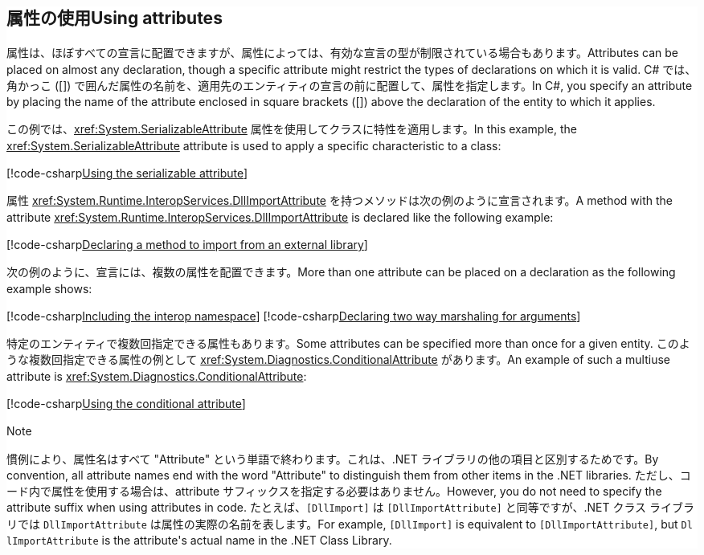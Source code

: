## <a name="using-attributes"></a><span data-ttu-id="c5731-118">属性の使用</span><span class="sxs-lookup"><span data-stu-id="c5731-118">Using attributes</span></span>

<span data-ttu-id="c5731-119">属性は、ほぼすべての宣言に配置できますが、属性によっては、有効な宣言の型が制限されている場合もあります。</span><span class="sxs-lookup"><span data-stu-id="c5731-119">Attributes can be placed on almost any declaration, though a specific attribute might restrict the types of declarations on which it is valid.</span></span> <span data-ttu-id="c5731-120">C# では、角かっこ ([]) で囲んだ属性の名前を、適用先のエンティティの宣言の前に配置して、属性を指定します。</span><span class="sxs-lookup"><span data-stu-id="c5731-120">In C#, you specify an attribute by placing the name of the attribute enclosed in square brackets ([]) above the declaration of the entity to which it applies.</span></span>

<span data-ttu-id="c5731-121">この例では、<xref:System.SerializableAttribute> 属性を使用してクラスに特性を適用します。</span><span class="sxs-lookup"><span data-stu-id="c5731-121">In this example, the <xref:System.SerializableAttribute> attribute is used to apply a specific characteristic to a class:</span></span>

[!code-csharp[Using the serializable attribute](~/samples/snippets/csharp/attributes/AttributesOverview.cs#1)]

<span data-ttu-id="c5731-122">属性 <xref:System.Runtime.InteropServices.DllImportAttribute> を持つメソッドは次の例のように宣言されます。</span><span class="sxs-lookup"><span data-stu-id="c5731-122">A method with the attribute <xref:System.Runtime.InteropServices.DllImportAttribute> is declared like the following example:</span></span>

[!code-csharp[Declaring a method to import from an external library](../../../../../samples/snippets/csharp/attributes/AttributesOverview.cs#2)]

<span data-ttu-id="c5731-123">次の例のように、宣言には、複数の属性を配置できます。</span><span class="sxs-lookup"><span data-stu-id="c5731-123">More than one attribute can be placed on a declaration as the following example shows:</span></span>

[!code-csharp[Including the interop namespace](~/samples/snippets/csharp/attributes/AttributesOverview.cs#3)]
[!code-csharp[Declaring two way marshaling for arguments](~/samples/snippets/csharp/attributes/AttributesOverview.cs#4)]

<span data-ttu-id="c5731-124">特定のエンティティで複数回指定できる属性もあります。</span><span class="sxs-lookup"><span data-stu-id="c5731-124">Some attributes can be specified more than once for a given entity.</span></span> <span data-ttu-id="c5731-125">このような複数回指定できる属性の例として <xref:System.Diagnostics.ConditionalAttribute> があります。</span><span class="sxs-lookup"><span data-stu-id="c5731-125">An example of such a multiuse attribute is <xref:System.Diagnostics.ConditionalAttribute>:</span></span>

[!code-csharp[Using the conditional attribute](~/samples/snippets/csharp/attributes/AttributesOverview.cs#5)]

> [!NOTE]
> <span data-ttu-id="c5731-126">慣例により、属性名はすべて "Attribute" という単語で終わります。これは、.NET ライブラリの他の項目と区別するためです。</span><span class="sxs-lookup"><span data-stu-id="c5731-126">By convention, all attribute names end with the word "Attribute" to distinguish them from other items in the .NET libraries.</span></span> <span data-ttu-id="c5731-127">ただし、コード内で属性を使用する場合は、attribute サフィックスを指定する必要はありません。</span><span class="sxs-lookup"><span data-stu-id="c5731-127">However, you do not need to specify the attribute suffix when using attributes in code.</span></span> <span data-ttu-id="c5731-128">たとえば、`[DllImport]` は `[DllImportAttribute]` と同等ですが、.NET クラス ライブラリでは `DllImportAttribute` は属性の実際の名前を表します。</span><span class="sxs-lookup"><span data-stu-id="c5731-128">For example, `[DllImport]` is equivalent to `[DllImportAttribute]`, but `DllImportAttribute` is the attribute's actual name in the .NET Class Library.</span></span>
